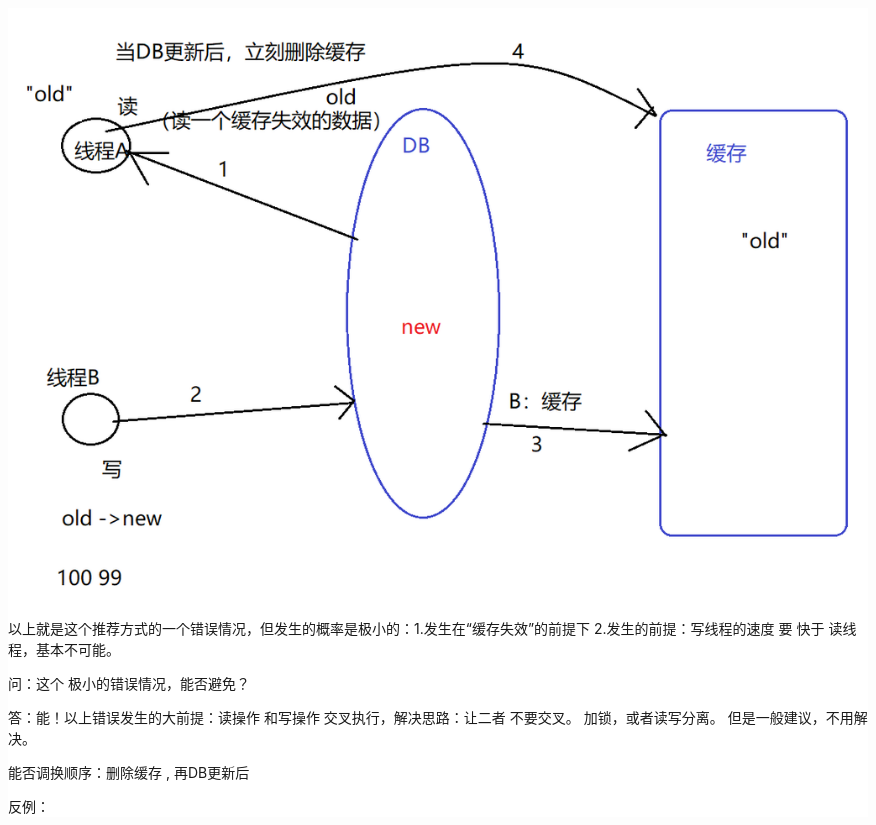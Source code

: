 ![1577447727705](分布式核心设计-直播.assets/1577447727705.png)



以上就是这个推荐方式的一个错误情况，但发生的概率是极小的：1.发生在“缓存失效”的前提下 2.发生的前提：写线程的速度 要 快于 读线程，基本不可能。

问：这个 极小的错误情况，能否避免？

答：能！以上错误发生的大前提：读操作 和写操作 交叉执行，解决思路：让二者 不要交叉。 加锁，或者读写分离。  但是一般建议，不用解决。



能否调换顺序：删除缓存 ,  再DB更新后

反例：
